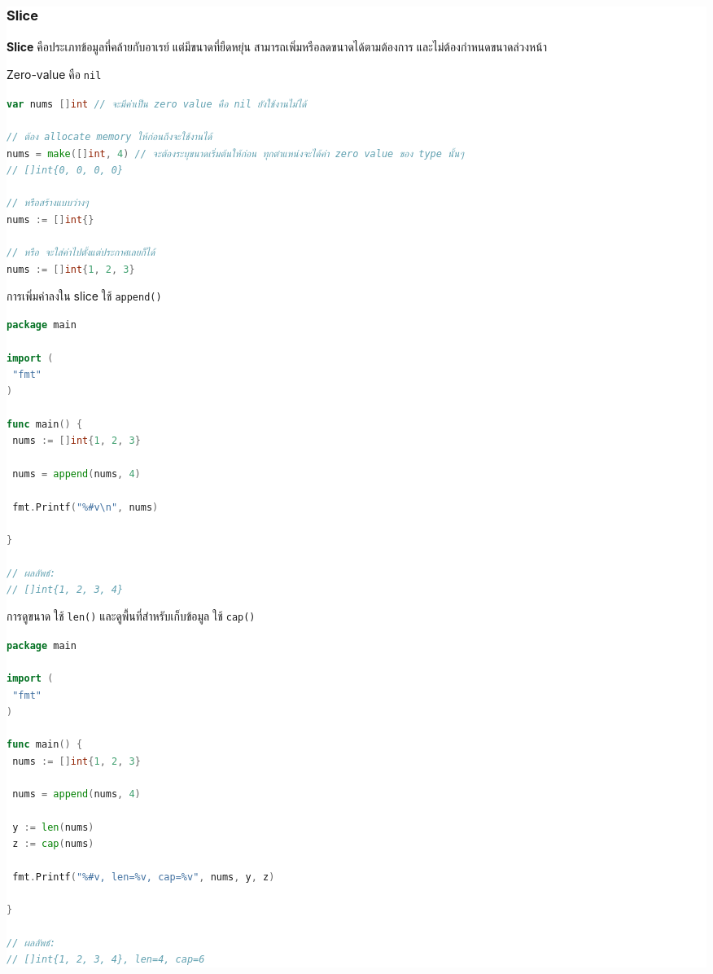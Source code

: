 ### Slice

**Slice** คือประเภทข้อมูลที่คล้ายกับอาเรย์ แต่มีขนาดที่ยืดหยุ่น สามารถเพิ่มหรือลดขนาดได้ตามต้องการ และไม่ต้องกำหนดขนาดล่วงหน้า

Zero-value คือ `nil`

```go
var nums []int // จะมีค่าเป็น zero value คือ nil ยังใช้งานไม่ได้

// ต้อง allocate memory ให้ก่อนถึงจะใช้งานได้
nums = make([]int, 4) // จะต้องระบุขนาดเริ่มต้นให้ก่อน ทุกตำแหน่งจะได้ค่า zero value ของ type นั้นๆ
// []int{0, 0, 0, 0}

// หรือสร้างแบบว่างๆ
nums := []int{}

// หรือ จะใส่ค่าไปตั้งแต่ประกาศเลยก็ได้
nums := []int{1, 2, 3}
```

การเพิ่มค่าลงใน slice ใช้ `append()`

```go
package main

import (
 "fmt"
)

func main() {
 nums := []int{1, 2, 3}

 nums = append(nums, 4)

 fmt.Printf("%#v\n", nums)

}

// ผลลัพธ์:
// []int{1, 2, 3, 4}
```

การดูขนาด ใช้ `len()` และดูพื้นที่สำหรับเก็บข้อมูล ใช้ `cap()`

```go
package main

import (
 "fmt"
)

func main() {
 nums := []int{1, 2, 3}

 nums = append(nums, 4)

 y := len(nums)
 z := cap(nums)

 fmt.Printf("%#v, len=%v, cap=%v", nums, y, z)

}

// ผลลัพธ์:
// []int{1, 2, 3, 4}, len=4, cap=6
```

